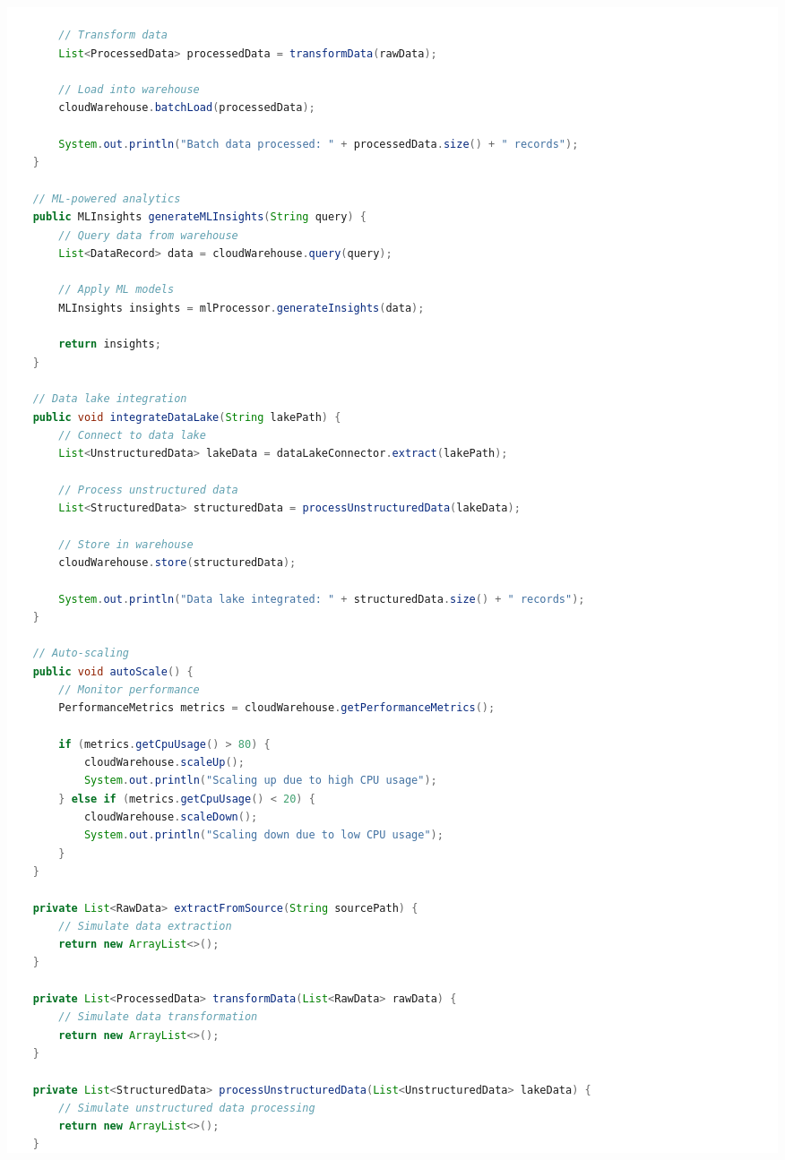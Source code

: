 ```java
        
        // Transform data
        List<ProcessedData> processedData = transformData(rawData);
        
        // Load into warehouse
        cloudWarehouse.batchLoad(processedData);
        
        System.out.println("Batch data processed: " + processedData.size() + " records");
    }
    
    // ML-powered analytics
    public MLInsights generateMLInsights(String query) {
        // Query data from warehouse
        List<DataRecord> data = cloudWarehouse.query(query);
        
        // Apply ML models
        MLInsights insights = mlProcessor.generateInsights(data);
        
        return insights;
    }
    
    // Data lake integration
    public void integrateDataLake(String lakePath) {
        // Connect to data lake
        List<UnstructuredData> lakeData = dataLakeConnector.extract(lakePath);
        
        // Process unstructured data
        List<StructuredData> structuredData = processUnstructuredData(lakeData);
        
        // Store in warehouse
        cloudWarehouse.store(structuredData);
        
        System.out.println("Data lake integrated: " + structuredData.size() + " records");
    }
    
    // Auto-scaling
    public void autoScale() {
        // Monitor performance
        PerformanceMetrics metrics = cloudWarehouse.getPerformanceMetrics();
        
        if (metrics.getCpuUsage() > 80) {
            cloudWarehouse.scaleUp();
            System.out.println("Scaling up due to high CPU usage");
        } else if (metrics.getCpuUsage() < 20) {
            cloudWarehouse.scaleDown();
            System.out.println("Scaling down due to low CPU usage");
        }
    }
    
    private List<RawData> extractFromSource(String sourcePath) {
        // Simulate data extraction
        return new ArrayList<>();
    }
    
    private List<ProcessedData> transformData(List<RawData> rawData) {
        // Simulate data transformation
        return new ArrayList<>();
    }
    
    private List<StructuredData> processUnstructuredData(List<UnstructuredData> lakeData) {
        // Simulate unstructured data processing
        return new ArrayList<>();
    }
```